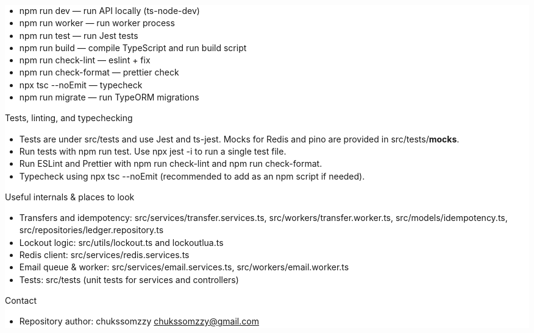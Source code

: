 - npm run dev — run API locally (ts-node-dev)
- npm run worker — run worker process
- npm run test — run Jest tests
- npm run build — compile TypeScript and run build script
- npm run check-lint — eslint + fix
- npm run check-format — prettier check
- npx tsc --noEmit — typecheck
- npm run migrate — run TypeORM migrations

Tests, linting, and typechecking

- Tests are under src/tests and use Jest and ts-jest. Mocks for Redis and pino are provided in src/tests/**mocks**.
- Run tests with npm run test. Use npx jest <path> -i to run a single test file.
- Run ESLint and Prettier with npm run check-lint and npm run check-format.
- Typecheck using npx tsc --noEmit (recommended to add as an npm script if needed).

Useful internals & places to look

- Transfers and idempotency: src/services/transfer.services.ts, src/workers/transfer.worker.ts, src/models/idempotency.ts, src/repositories/ledger.repository.ts
- Lockout logic: src/utils/lockout.ts and lockoutlua.ts
- Redis client: src/services/redis.services.ts
- Email queue & worker: src/services/email.services.ts, src/workers/email.worker.ts
- Tests: src/tests (unit tests for services and controllers)

Contact

- Repository author: chukssomzzy <chukssomzzy@gmail.com>
